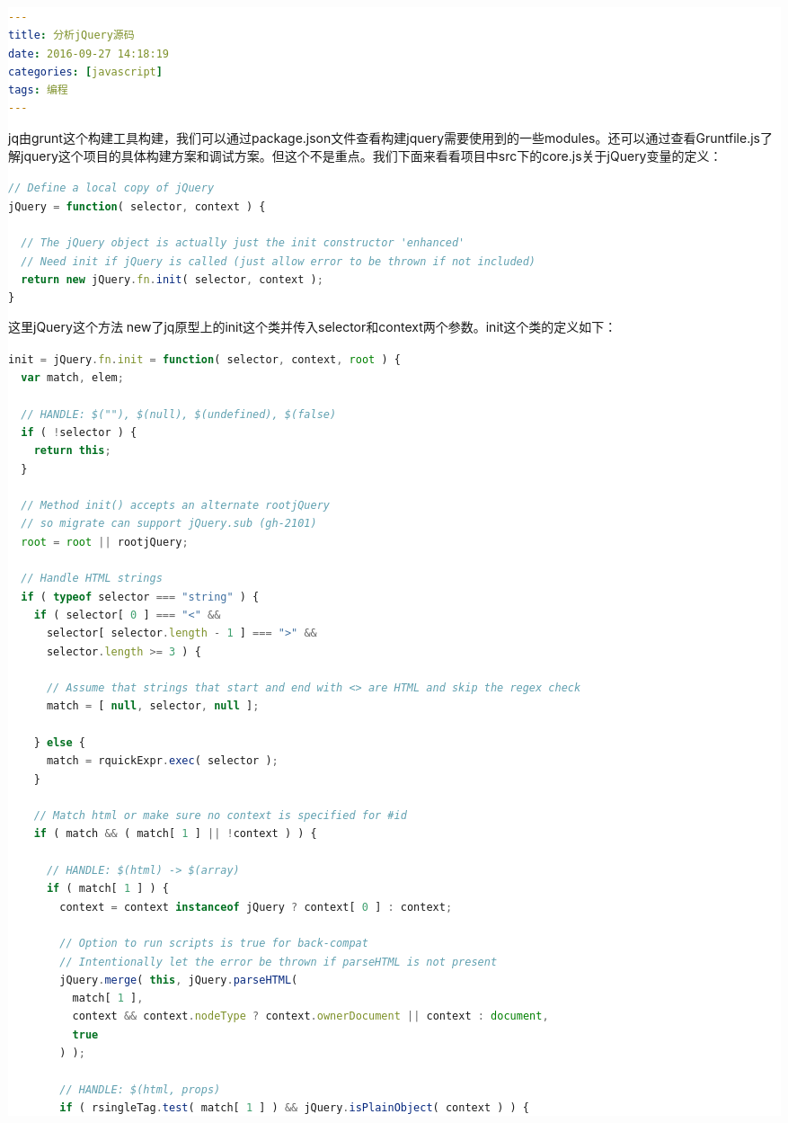 ```yaml
---
title: 分析jQuery源码
date: 2016-09-27 14:18:19
categories: [javascript]
tags: 编程
---
```

jq由grunt这个构建工具构建，我们可以通过package.json文件查看构建jquery需要使用到的一些modules。还可以通过查看Gruntfile.js了解jquery这个项目的具体构建方案和调试方案。但这个不是重点。我们下面来看看项目中src下的core.js关于jQuery变量的定义：
``` javascript
// Define a local copy of jQuery
jQuery = function( selector, context ) {

  // The jQuery object is actually just the init constructor 'enhanced'
  // Need init if jQuery is called (just allow error to be thrown if not included)
  return new jQuery.fn.init( selector, context );
}
```

这里jQuery这个方法 new了jq原型上的init这个类并传入selector和context两个参数。init这个类的定义如下：
``` javascript
init = jQuery.fn.init = function( selector, context, root ) {
  var match, elem;

  // HANDLE: $(""), $(null), $(undefined), $(false)
  if ( !selector ) {
    return this;
  }

  // Method init() accepts an alternate rootjQuery
  // so migrate can support jQuery.sub (gh-2101)
  root = root || rootjQuery;

  // Handle HTML strings
  if ( typeof selector === "string" ) {
    if ( selector[ 0 ] === "<" &&
      selector[ selector.length - 1 ] === ">" &&
      selector.length >= 3 ) {

      // Assume that strings that start and end with <> are HTML and skip the regex check
      match = [ null, selector, null ];

    } else {
      match = rquickExpr.exec( selector );
    }

    // Match html or make sure no context is specified for #id
    if ( match && ( match[ 1 ] || !context ) ) {

      // HANDLE: $(html) -> $(array)
      if ( match[ 1 ] ) {
        context = context instanceof jQuery ? context[ 0 ] : context;

        // Option to run scripts is true for back-compat
        // Intentionally let the error be thrown if parseHTML is not present
        jQuery.merge( this, jQuery.parseHTML(
          match[ 1 ],
          context && context.nodeType ? context.ownerDocument || context : document,
          true
        ) );

        // HANDLE: $(html, props)
        if ( rsingleTag.test( match[ 1 ] ) && jQuery.isPlainObject( context ) ) {
```